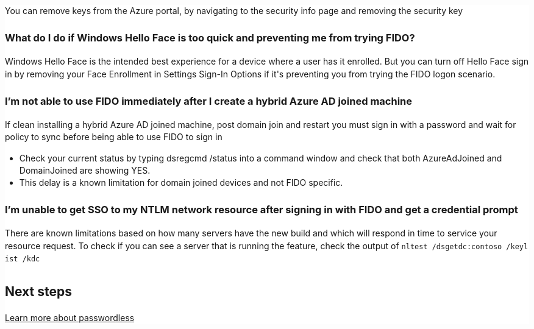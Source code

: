 You can remove keys from the Azure portal, by navigating to the security info page and removing the security key 

### What do I do if Windows Hello Face is too quick and preventing me from trying FIDO?

Windows Hello Face is the intended best experience for a device where a user has it enrolled. But you can turn off Hello Face sign in by removing your Face Enrollment in Settings Sign-In Options if it's preventing you from trying the FIDO logon scenario.

### I’m not able to use FIDO immediately after I create a hybrid Azure AD joined machine

If clean installing a hybrid Azure AD joined machine, post domain join and restart you must sign in with a password and wait for policy to sync before being able to use FIDO to sign in

- Check your current status by typing dsregcmd /status into a command window and check that both AzureAdJoined and DomainJoined are showing YES.
- This delay is a known limitation for domain joined devices and not FIDO specific.

### I’m unable to get SSO to my NTLM network resource after signing in with FIDO and get a credential prompt

There are known limitations based on how many servers have the new build and which will respond in time to service your resource request. To check if you can see a server that is running the feature, check the output of `nltest /dsgetdc:contoso /keylist /kdc`

## Next steps

[Learn more about passwordless](concept-authentication-passwordless.md)
